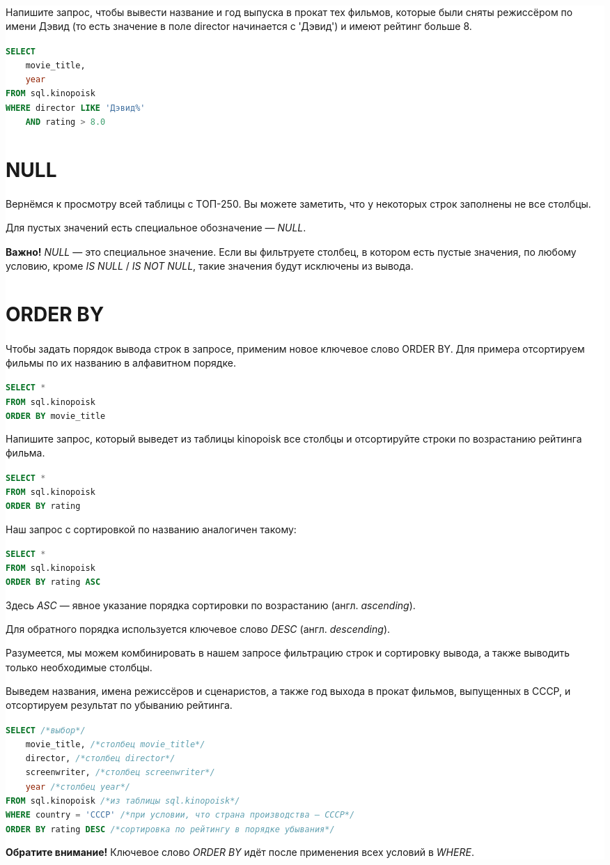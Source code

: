 Напишите запрос, чтобы вывести название и год выпуска в прокат тех фильмов, которые были сняты режиссёром по имени Дэвид (то есть значение в поле director начинается с 'Дэвид') и имеют рейтинг больше 8.
```sql
SELECT 
    movie_title, 
    year
FROM sql.kinopoisk
WHERE director LIKE 'Дэвид%'
    AND rating > 8.0
```
# NULL
Вернёмся к просмотру всей таблицы с ТОП-250.
Вы можете заметить, что у некоторых строк заполнены не все столбцы.

Для пустых значений есть специальное обозначение — *NULL*.

**Важно!** *NULL* — это специальное значение. Если вы фильтруете столбец, в котором есть пустые значения, по любому условию, кроме *IS NULL* / *IS NOT NULL*, такие значения будут исключены из вывода.
# ORDER BY
Чтобы задать порядок вывода строк в запросе, применим новое ключевое слово ORDER BY. Для примера отсортируем фильмы по их названию в алфавитном порядке.
```sql
SELECT *
FROM sql.kinopoisk
ORDER BY movie_title
```
Напишите запрос, который выведет из таблицы kinopoisk все столбцы и отсортируйте строки по возрастанию рейтинга фильма.
```sql
SELECT *
FROM sql.kinopoisk
ORDER BY rating
```
Наш запрос с сортировкой по названию аналогичен такому:
```sql
SELECT *
FROM sql.kinopoisk
ORDER BY rating ASC
```
Здесь *ASC* — явное указание порядка сортировки по возрастанию (англ. *ascending*).

Для обратного порядка используется ключевое слово *DESC* (англ. *descending*).

Разумеется, мы можем комбинировать в нашем запросе фильтрацию строк и сортировку вывода, а также выводить только необходимые столбцы.

Выведем названия, имена режиссёров и сценаристов, а также год выхода в прокат фильмов, выпущенных в СССР, и отсортируем результат по убыванию рейтинга.
```sql
SELECT /*выбор*/
    movie_title, /*столбец movie_title*/
    director, /*столбец director*/
    screenwriter, /*столбец screenwriter*/
    year /*столбец year*/
FROM sql.kinopoisk /*из таблицы sql.kinopoisk*/
WHERE country = 'СССР' /*при условии, что страна производства — СССР*/
ORDER BY rating DESC /*сортировка по рейтингу в порядке убывания*/
```
**Обратите внимание!** Ключевое слово *ORDER BY* идёт после применения всех условий в *WHERE*.

